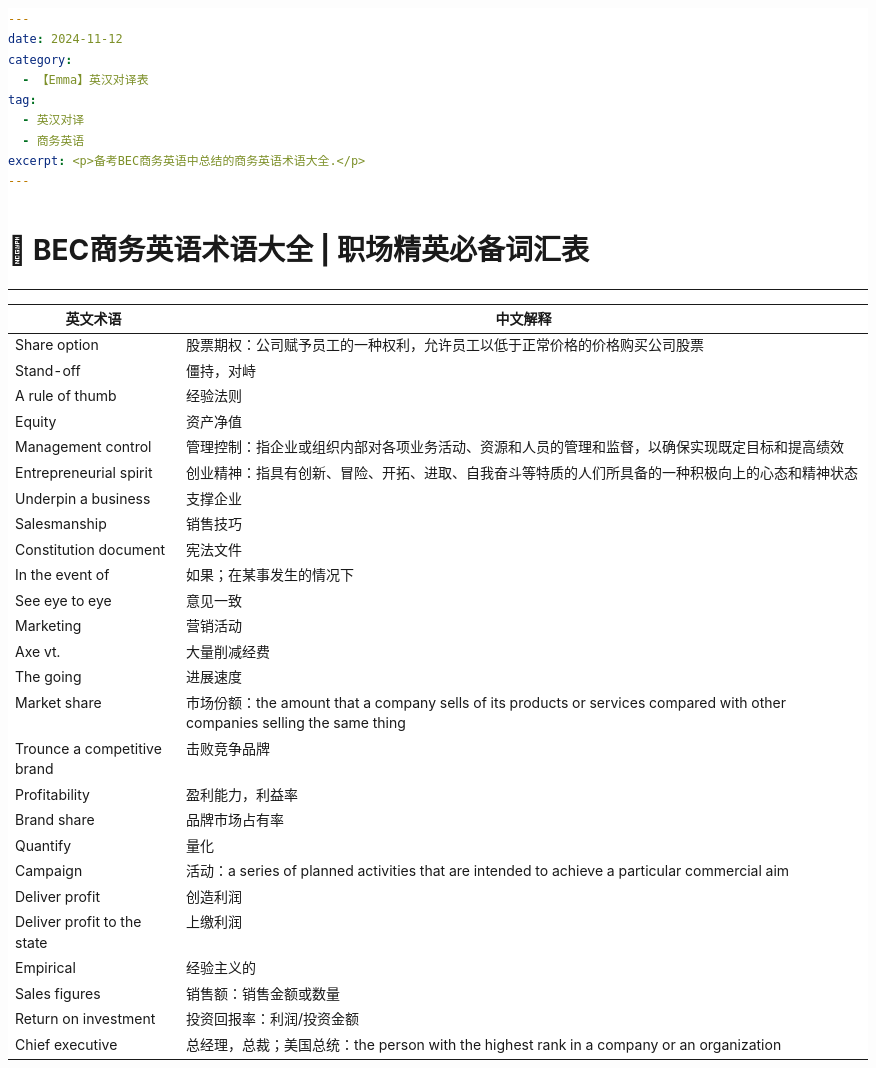 ```yaml
---
date: 2024-11-12
category:
  - 【Emma】英汉对译表
tag:
  - 英汉对译
  - 商务英语
excerpt: <p>备考BEC商务英语中总结的商务英语术语大全.</p>
---
```


# 💼 BEC商务英语术语大全 | 职场精英必备词汇表

---

| 英文术语 | 中文解释 |
|---------|---------|
| Share option | 股票期权：公司赋予员工的一种权利，允许员工以低于正常价格的价格购买公司股票 |
| Stand-off | 僵持，对峙 |
| A rule of thumb | 经验法则 |
| Equity | 资产净值 |
| Management control | 管理控制：指企业或组织内部对各项业务活动、资源和人员的管理和监督，以确保实现既定目标和提高绩效 |
| Entrepreneurial spirit | 创业精神：指具有创新、冒险、开拓、进取、自我奋斗等特质的人们所具备的一种积极向上的心态和精神状态 |
| Underpin a business | 支撑企业 |
| Salesmanship | 销售技巧 |
| Constitution document | 宪法文件 |
| In the event of | 如果；在某事发生的情况下 |
| See eye to eye | 意见一致 |
| Marketing | 营销活动 |
| Axe vt. | 大量削减经费 |
| The going | 进展速度 |
| Market share | 市场份额：the amount that a company sells of its products or services compared with other companies selling the same thing |
| Trounce a competitive brand | 击败竞争品牌 |
| Profitability | 盈利能力，利益率 |
| Brand share | 品牌市场占有率 |
| Quantify | 量化 |
| Campaign | 活动：a series of planned activities that are intended to achieve a particular commercial aim |
| Deliver profit | 创造利润 |
| Deliver profit to the state | 上缴利润 |
| Empirical | 经验主义的 |
| Sales figures | 销售额：销售金额或数量 |
| Return on investment | 投资回报率：利润/投资金额 |
| Chief executive | 总经理，总裁；美国总统：the person with the highest rank in a company or an organization |